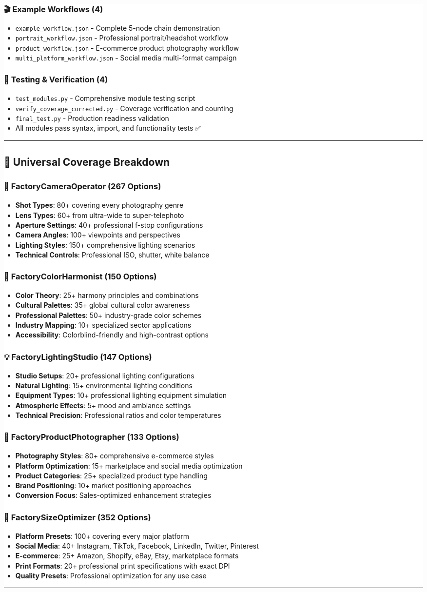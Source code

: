 ### 🎬 **Example Workflows (4)**
- `example_workflow.json` - Complete 5-node chain demonstration
- `portrait_workflow.json` - Professional portrait/headshot workflow
- `product_workflow.json` - E-commerce product photography workflow  
- `multi_platform_workflow.json` - Social media multi-format campaign

### 🧪 **Testing & Verification (4)**
- `test_modules.py` - Comprehensive module testing script
- `verify_coverage_corrected.py` - Coverage verification and counting
- `final_test.py` - Production readiness validation
- All modules pass syntax, import, and functionality tests ✅

---

## 🎯 **Universal Coverage Breakdown**

### 🎥 **FactoryCameraOperator** (267 Options)
- **Shot Types**: 80+ covering every photography genre
- **Lens Types**: 60+ from ultra-wide to super-telephoto
- **Aperture Settings**: 40+ professional f-stop configurations
- **Camera Angles**: 100+ viewpoints and perspectives
- **Lighting Styles**: 150+ comprehensive lighting scenarios
- **Technical Controls**: Professional ISO, shutter, white balance

### 🎨 **FactoryColorHarmonist** (150 Options)
- **Color Theory**: 25+ harmony principles and combinations
- **Cultural Palettes**: 35+ global cultural color awareness
- **Professional Palettes**: 50+ industry-grade color schemes
- **Industry Mapping**: 10+ specialized sector applications
- **Accessibility**: Colorblind-friendly and high-contrast options

### 💡 **FactoryLightingStudio** (147 Options)
- **Studio Setups**: 20+ professional lighting configurations
- **Natural Lighting**: 15+ environmental lighting conditions
- **Equipment Types**: 10+ professional lighting equipment simulation
- **Atmospheric Effects**: 5+ mood and ambiance settings
- **Technical Precision**: Professional ratios and color temperatures

### 📸 **FactoryProductPhotographer** (133 Options)
- **Photography Styles**: 80+ comprehensive e-commerce styles
- **Platform Optimization**: 15+ marketplace and social media optimization
- **Product Categories**: 25+ specialized product type handling
- **Brand Positioning**: 10+ market positioning approaches
- **Conversion Focus**: Sales-optimized enhancement strategies

### 📐 **FactorySizeOptimizer** (352 Options)
- **Platform Presets**: 100+ covering every major platform
- **Social Media**: 40+ Instagram, TikTok, Facebook, LinkedIn, Twitter, Pinterest
- **E-commerce**: 25+ Amazon, Shopify, eBay, Etsy, marketplace formats
- **Print Formats**: 20+ professional print specifications with exact DPI
- **Quality Presets**: Professional optimization for any use case

---
